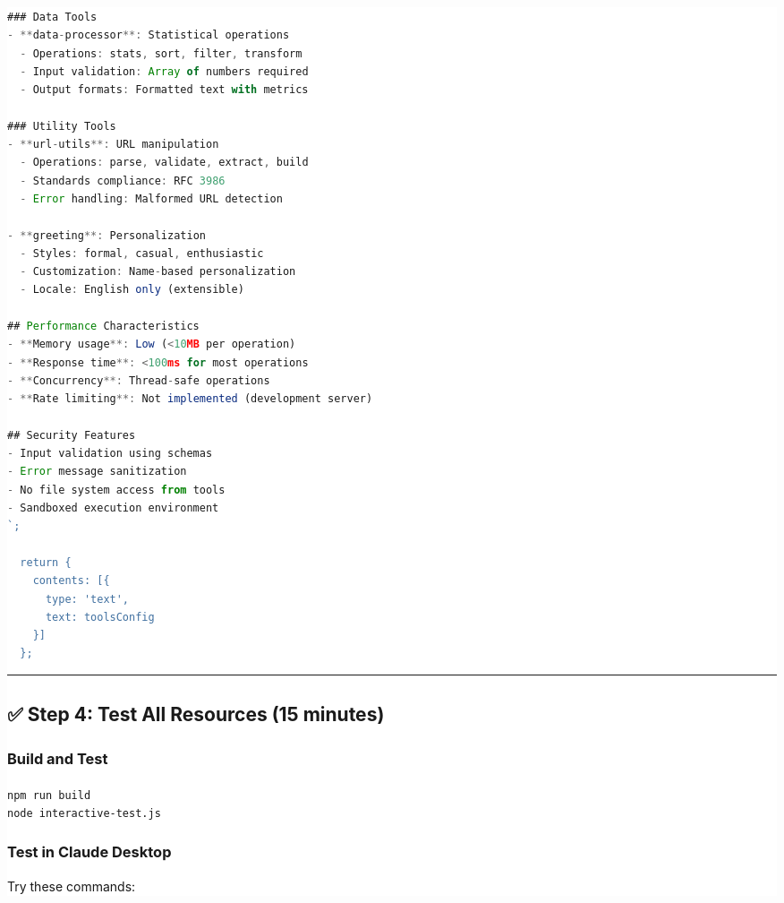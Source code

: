 ```typescript
### Data Tools
- **data-processor**: Statistical operations
  - Operations: stats, sort, filter, transform
  - Input validation: Array of numbers required
  - Output formats: Formatted text with metrics

### Utility Tools
- **url-utils**: URL manipulation
  - Operations: parse, validate, extract, build
  - Standards compliance: RFC 3986
  - Error handling: Malformed URL detection

- **greeting**: Personalization
  - Styles: formal, casual, enthusiastic
  - Customization: Name-based personalization
  - Locale: English only (extensible)

## Performance Characteristics
- **Memory usage**: Low (<10MB per operation)
- **Response time**: <100ms for most operations
- **Concurrency**: Thread-safe operations
- **Rate limiting**: Not implemented (development server)

## Security Features
- Input validation using schemas
- Error message sanitization
- No file system access from tools
- Sandboxed execution environment
`;

  return {
    contents: [{
      type: 'text',
      text: toolsConfig
    }]
  };
```

---

## ✅ Step 4: Test All Resources (15 minutes)

### Build and Test
```bash
npm run build
node interactive-test.js
```

### Test in Claude Desktop
Try these commands:
